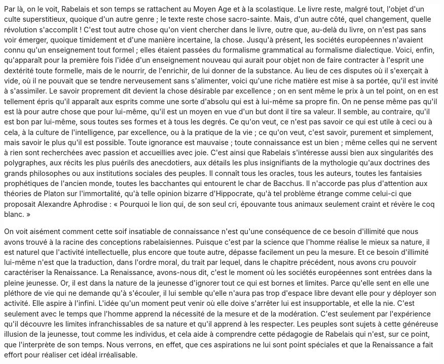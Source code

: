 Par là, on le voit, Rabelais et son temps se rattachent au Moyen Age et à la scolastique. Le livre reste, malgré tout, l'objet d'un culte superstitieux, quoique d'un autre genre ; le texte reste chose sacro-sainte. Mais, d'un autre côté, quel changement, quelle révolution s'accomplit ! C'est tout autre chose qu'on vient chercher dans le livre, outre que, au-delà du livre, on n'est pas sans voir émerger, quoique timidement et d'une manière incertaine, la chose. Jusqu'à présent, les sociétés européennes n'avaient connu qu'un enseignement tout formel ; elles étaient passées du formalisme grammatical au formalisme dialectique. Voici, enfin, qu'apparaît pour la première fois l'idée d'un enseignement nouveau qui aurait pour objet non de faire contracter à l'esprit une dextérité toute formelle, mais de le nourrir, de l'enrichir, de lui donner de la substance. Au lieu de ces disputes où il s'exerçait à vide, où il ne pouvait que se tendre nerveusement sans s'alimenter, voici qu'une riche matière est mise à sa portée, qu'il est invité à s'assimiler. Le savoir proprement dit devient la chose désirable par excellence ; on en sent même le prix à un tel point, on en est tellement épris qu'il apparaît aux esprits comme une sorte d'absolu qui est à lui-même sa propre fin. On ne pense même pas qu'il est là pour autre chose que pour lui-même, qu'il est un moyen en vue d'un but dont il tire sa valeur. Il semble, au contraire, qu'il est bon par lui-même, sous toutes ses formes et à tous les degrés. Ce qu'on veut, ce n'est pas savoir ce qui est utile à ceci ou à cela, à la culture de l'intelligence, par excellence, ou à la pratique de la vie ; ce qu'on veut, c'est savoir, purement et simplement, mais savoir le plus qu'il est possible. Toute ignorance est mauvaise ; toute connaissance est un bien ; même celles qui ne servent à rien sont recherchées avec passion et accueillies avec joie. C'est ainsi que Rabelais s'intéresse aussi bien aux singularités des polygraphes, aux récits les plus puérils des anecdotiers, aux détails les plus insignifiants de la mythologie qu'aux doctrines des grands philosophes ou aux institutions sociales des peuples. Il connaît tous les oracles, tous les auteurs, toutes les fantaisies prophétiques de l'ancien monde, toutes les bacchantes qui entourent le char de Bacchus. Il n'accorde pas plus d'attention aux théories de Platon sur l'immortalité, qu'à telle opinion bizarre d'Hippocrate, qu'à tel problème étrange comme celui-ci que proposait Alexandre Aphrodise : « Pourquoi le lion qui, de son seul cri, épouvante tous animaux seulement craint et révère le coq blanc. »

On voit aisément comment cette soif insatiable de connaissance n'est qu'une conséquence de ce besoin d'illimité que nous avons trouvé à la racine des conceptions rabelaisiennes. Puisque c'est par la science que l'homme réalise le mieux sa nature, il est naturel que l'activité intellectuelle, plus encore que toute autre, dépasse facilement un peu la mesure. Et ce besoin d'illimité lui-même n'est que la traduction, dans l'ordre moral, du trait par lequel, dans le chapitre précédent, nous avons cru pouvoir caractériser la Renaissance. La Renaissance, avons-nous dit, c'est le moment où les sociétés européennes sont entrées dans la pleine jeunesse. Or, il est dans la nature de la jeunesse d'ignorer tout ce qui est bornes et limites. Parce qu'elle sent en elle une pléthore de vie qui ne demande qu'à s'écouler, il lui semble qu'elle n'aura pas trop d'espace libre devant elle pour y déployer son activité. Elle aspire à l'infini. L'idée qu'un moment peut venir où elle doive s'arrêter lui est insupportable, et elle la nie. C'est seulement avec le temps que l'homme apprend la nécessité de la mesure et de la modération. C'est seulement par l'expérience qu'il découvre les limites infranchissables de sa nature et qu'il apprend à les respecter. Les peuples sont sujets à cette généreuse illusion de la jeunesse, tout comme les individus, et cela aide à comprendre cette pédagogie de Rabelais qui n'est, sur ce point, que l'interprète de son temps. Nous verrons, en effet, que ces aspirations ne lui sont point spéciales et que la Renaissance a fait effort pour réaliser cet idéal irréalisable.
